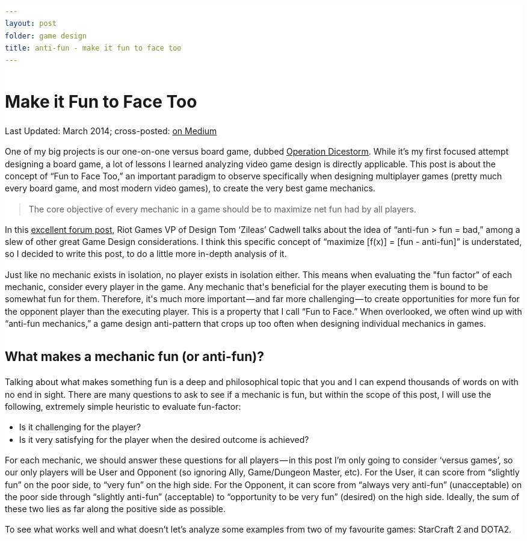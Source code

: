 ```yaml
---
layout: post
folder: game design
title: anti-fun - make it fun to face too
---
```


# Make it Fun to Face Too
<div class="essay-date"><span class="essay-map">Last Updated:</span> March 2014; <span class="essay-map">cross-posted:</span> <a href="https://medium.com/p/97b4e72493ad">on Medium</a></div>

One of my big projects is our one-on-one versus board game, dubbed [Operation Dicestorm](https://www.facebook.com/dicestorm). While it’s my first focused attempt designing a board game, a lot of lessons I learned analyzing video game design is directly applicable. This post is about the concept of “Fun to Face Too,” an important paradigm to observe specifically when designing multiplayer games (pretty much every board game, and most modern video games), to create the very best game mechanics.

> The core objective of every mechanic in a game should be to maximize net fun had by all players.

In this [excellent forum post](http://forums.na.leagueoflegends.com/board/showthread.php?t=293417), Riot Games VP of Design Tom ‘Zileas’ Cadwell talks about the idea of “anti-fun > fun = bad,” among a slew of other great Game Design considerations. I think this specific concept of “maximize \[f(x)\] = \[fun - anti-fun\]” is understated, so I decided to write this post, to do a little more in-depth analysis of it.

Just like no mechanic exists in isolation, no player exists in isolation either. This means when evaluating the "fun factor" of each mechanic, consider every player in the game. Any mechanic that's beneficial for the player executing them is bound to be somewhat fun for them. Therefore, it's much more important — and far more challenging — to create opportunities for more fun for the opponent player than the executing player. This is a property that I call “Fun to Face.” When overlooked, we often wind up with “anti-fun mechanics,” a game design anti-pattern that crops up too often when designing individual mechanics in games.

## What makes a mechanic fun (or anti-fun)?

Talking about what makes something fun is a deep and philosophical topic that you and I can expend thousands of words on with no end in sight. There are many questions to ask to see if a mechanic is fun, but within the scope of this post, I will use the following, extremely simple heuristic to evaluate fun-factor:

* Is it challenging for the player?
* Is it very satisfying for the player when the desired outcome is achieved?

For each mechanic, we should answer these questions for all players — in this post I’m only going to consider ‘versus games’, so our only players will be User and Opponent (so ignoring Ally, Game/Dungeon Master, etc). For the User, it can score from “slightly fun” on the poor side, to “very fun” on the high side. For the Opponent, it can score from “always very anti-fun” (unacceptable) on the poor side through “slightly anti-fun” (acceptable) to “opportunity to be very fun” (desired) on the high side. Ideally, the sum of these two lies as far along the positive side as possible.

To see what works well and what doesn’t let’s analyze some examples from two of my favourite games: StarCraft 2 and DOTA2.
